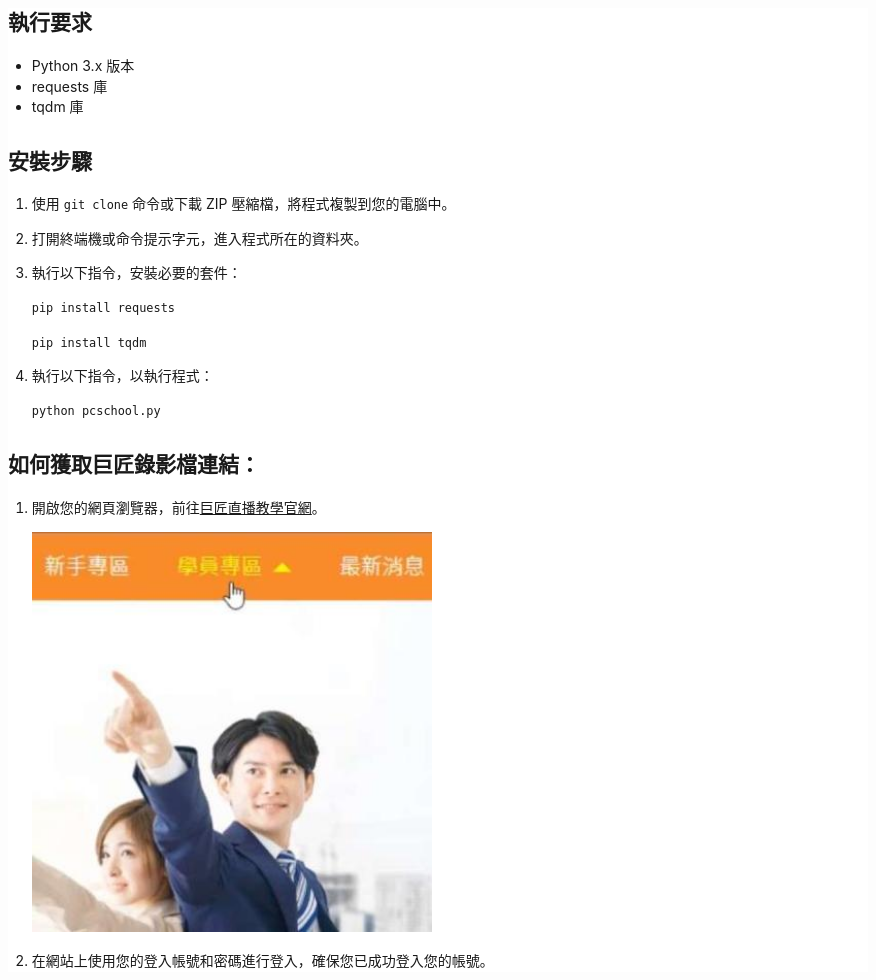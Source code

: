 ## 執行要求

- Python 3.x 版本
- requests 庫
- tqdm 庫

## 安裝步驟

1. 使用 `git clone` 命令或下載 ZIP 壓縮檔，將程式複製到您的電腦中。

2. 打開終端機或命令提示字元，進入程式所在的資料夾。

3. 執行以下指令，安裝必要的套件：
    ```
    pip install requests
    ```

    ```
    pip install tqdm
    ```

4. 執行以下指令，以執行程式：
    ```
    python pcschool.py
    ```

## 如何獲取巨匠錄影檔連結：

1. 開啟您的網頁瀏覽器，前往[巨匠直播教學官網](https://www.pcschoolonline.com.tw/)。

    <img src="pic/step1.jpg" alt="anime" width="400">

2. 在網站上使用您的登入帳號和密碼進行登入，確保您已成功登入您的帳號。

